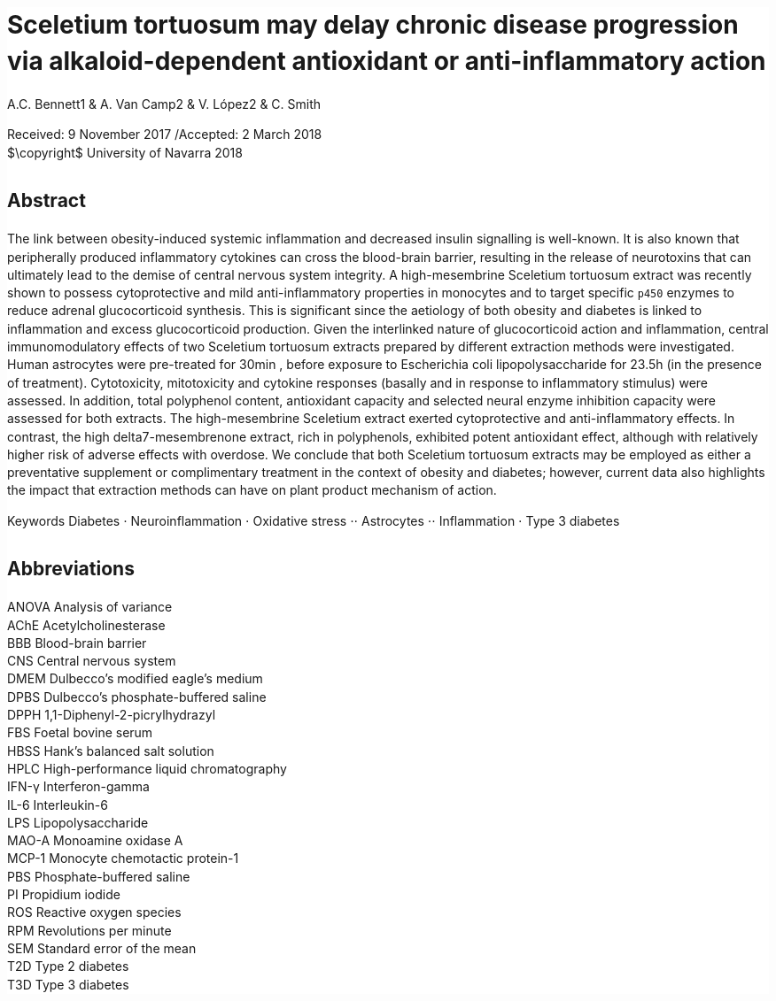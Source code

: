 # Sceletium tortuosum may delay chronic disease progression via alkaloid-dependent antioxidant or anti-inflammatory action

A.C. Bennett1 & A. Van Camp2 & V. López2 & C. Smith

Received: 9 November 2017 /Accepted: 2 March 2018   
$\copyright$ University of Navarra 2018

## Abstract

The link between obesity-induced systemic inflammation and decreased insulin signalling is well-known. It is also known that peripherally produced inflammatory cytokines can cross the blood-brain barrier, resulting in the release of neurotoxins that can ultimately lead to the demise of central nervous system integrity. A high-mesembrine Sceletium tortuosum extract was recently shown to possess cytoprotective and mild anti-inflammatory properties in monocytes and to target specific $\mathtt { p 4 5 0 }$ enzymes to reduce adrenal glucocorticoid synthesis. This is significant since the aetiology of both obesity and diabetes is linked to inflammation and excess glucocorticoid production. Given the interlinked nature of glucocorticoid action and inflammation, central immunomodulatory effects of two Sceletium tortuosum extracts prepared by different extraction methods were investigated. Human astrocytes were pre-treated for $3 0 \mathrm { m i n }$ , before exposure to Escherichia coli lipopolysaccharide for $2 3 . 5 \mathrm { h }$ (in the presence of treatment). Cytotoxicity, mitotoxicity and cytokine responses (basally and in response to inflammatory stimulus) were assessed. In addition, total polyphenol content, antioxidant capacity and selected neural enzyme inhibition capacity were assessed for both extracts. The high-mesembrine Sceletium extract exerted cytoprotective and anti-inflammatory effects. In contrast, the high delta7-mesembrenone extract, rich in polyphenols, exhibited potent antioxidant effect, although with relatively higher risk of adverse effects with overdose. We conclude that both Sceletium tortuosum extracts may be employed as either a preventative supplement or complimentary treatment in the context of obesity and diabetes; however, current data also highlights the impact that extraction methods can have on plant product mechanism of action.

Keywords Diabetes $\cdot$ Neuroinflammation $\cdot$ Oxidative stress $\cdot \cdot$ Astrocytes $\cdot \cdot$ Inflammation $\cdot$ Type 3 diabetes

## Abbreviations

ANOVA Analysis of variance   
AChE Acetylcholinesterase   
BBB Blood-brain barrier   
CNS Central nervous system   
DMEM Dulbecco’s modified eagle’s medium   
DPBS Dulbecco’s phosphate-buffered saline   
DPPH 1,1-Diphenyl-2-picrylhydrazyl   
FBS Foetal bovine serum   
HBSS Hank’s balanced salt solution   
HPLC High-performance liquid chromatography   
IFN-γ Interferon-gamma   
IL-6 Interleukin-6   
LPS Lipopolysaccharide   
MAO-A Monoamine oxidase A   
MCP-1 Monocyte chemotactic protein-1   
PBS Phosphate-buffered saline   
PI Propidium iodide   
ROS Reactive oxygen species   
RPM Revolutions per minute   
SEM Standard error of the mean   
T2D Type 2 diabetes   
T3D Type 3 diabetes
